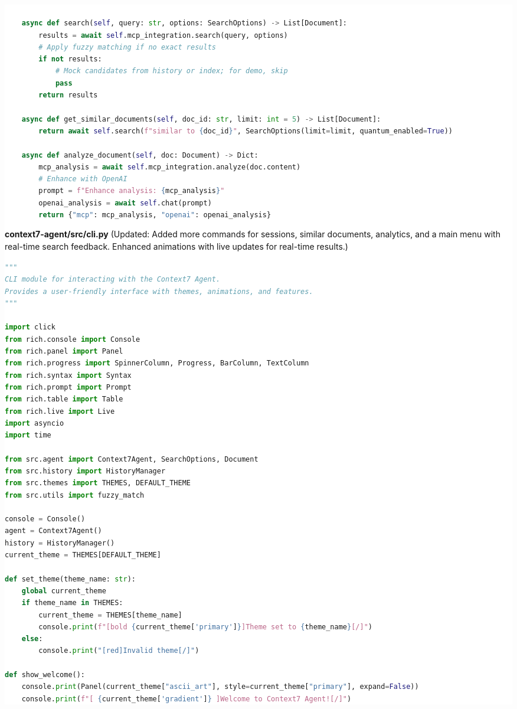 ```python

    async def search(self, query: str, options: SearchOptions) -> List[Document]:
        results = await self.mcp_integration.search(query, options)
        # Apply fuzzy matching if no exact results
        if not results:
            # Mock candidates from history or index; for demo, skip
            pass
        return results

    async def get_similar_documents(self, doc_id: str, limit: int = 5) -> List[Document]:
        return await self.search(f"similar to {doc_id}", SearchOptions(limit=limit, quantum_enabled=True))

    async def analyze_document(self, doc: Document) -> Dict:
        mcp_analysis = await self.mcp_integration.analyze(doc.content)
        # Enhance with OpenAI
        prompt = f"Enhance analysis: {mcp_analysis}"
        openai_analysis = await self.chat(prompt)
        return {"mcp": mcp_analysis, "openai": openai_analysis}
```

**context7-agent/src/cli.py** (Updated: Added more commands for sessions, similar documents, analytics, and a main menu with real-time search feedback. Enhanced animations with live updates for real-time results.)

```python
"""
CLI module for interacting with the Context7 Agent.
Provides a user-friendly interface with themes, animations, and features.
"""

import click
from rich.console import Console
from rich.panel import Panel
from rich.progress import SpinnerColumn, Progress, BarColumn, TextColumn
from rich.syntax import Syntax
from rich.prompt import Prompt
from rich.table import Table
from rich.live import Live
import asyncio
import time

from src.agent import Context7Agent, SearchOptions, Document
from src.history import HistoryManager
from src.themes import THEMES, DEFAULT_THEME
from src.utils import fuzzy_match

console = Console()
agent = Context7Agent()
history = HistoryManager()
current_theme = THEMES[DEFAULT_THEME]

def set_theme(theme_name: str):
    global current_theme
    if theme_name in THEMES:
        current_theme = THEMES[theme_name]
        console.print(f"[bold {current_theme['primary']}]Theme set to {theme_name}[/]")
    else:
        console.print("[red]Invalid theme[/]")

def show_welcome():
    console.print(Panel(current_theme["ascii_art"], style=current_theme["primary"], expand=False))
    console.print(f"[ {current_theme['gradient']} ]Welcome to Context7 Agent![/]")

```